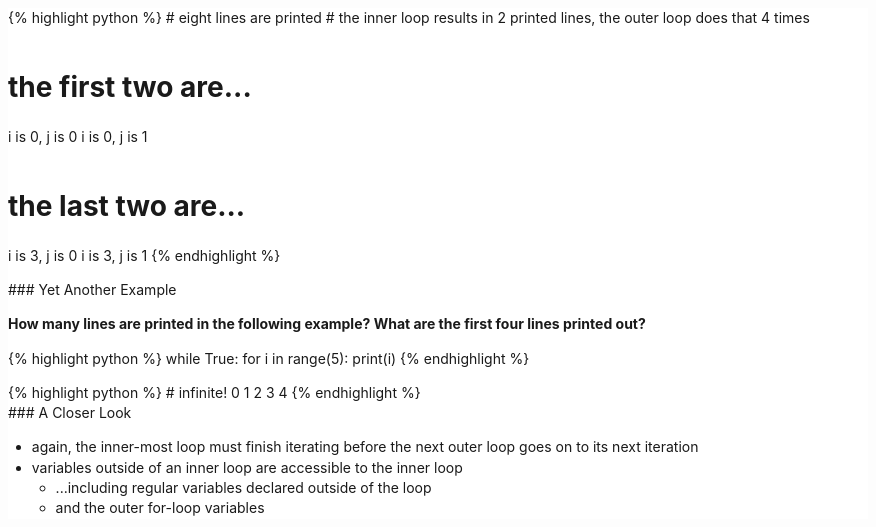 <div class="incremental" markdown="block">
{% highlight python %}
#  eight lines are printed
#  the inner loop results in 2 printed lines, the outer loop does that 4 times

#  the first two are...
i is 0, j is 0
i is 0, j is 1

#  the last two are...
i is 3, j is 0
i is 3, j is 1
{% endhighlight %}
</div>
</section>

<section markdown="block">
###  Yet Another Example

__How many lines are printed in the following example?  What are the first four lines printed out?__

{% highlight python %}
while True:
	for i in range(5):
		print(i)
{% endhighlight %}

<div class="incremental" markdown="block">
{% highlight python %}
#  infinite!
0
1
2
3
4
{% endhighlight %}
</div>
</section>

<section markdown="block">
###  A Closer Look

* again, the inner-most loop must finish iterating before the next outer loop goes on to its next iteration
* variables outside of an inner loop are accessible to the inner loop
	* ...including regular variables declared outside of the loop
	* and the outer for-loop variables
